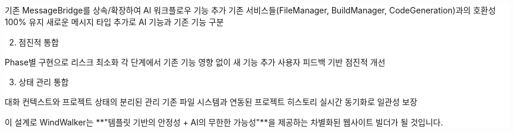 기존 MessageBridge를 상속/확장하여 AI 워크플로우 기능 추가
기존 서비스들(FileManager, BuildManager, CodeGeneration)과의 호환성 100% 유지
새로운 메시지 타입 추가로 AI 기능과 기존 기능 구분

2. 점진적 통합

Phase별 구현으로 리스크 최소화
각 단계에서 기존 기능 영향 없이 새 기능 추가
사용자 피드백 기반 점진적 개선

3. 상태 관리 통합

대화 컨텍스트와 프로젝트 상태의 분리된 관리
기존 파일 시스템과 연동된 프로젝트 히스토리
실시간 동기화로 일관성 보장

이 설계로 WindWalker는 **"템플릿 기반의 안정성 + AI의 무한한 가능성"**을 제공하는 차별화된 웹사이트 빌더가 될 것입니다.